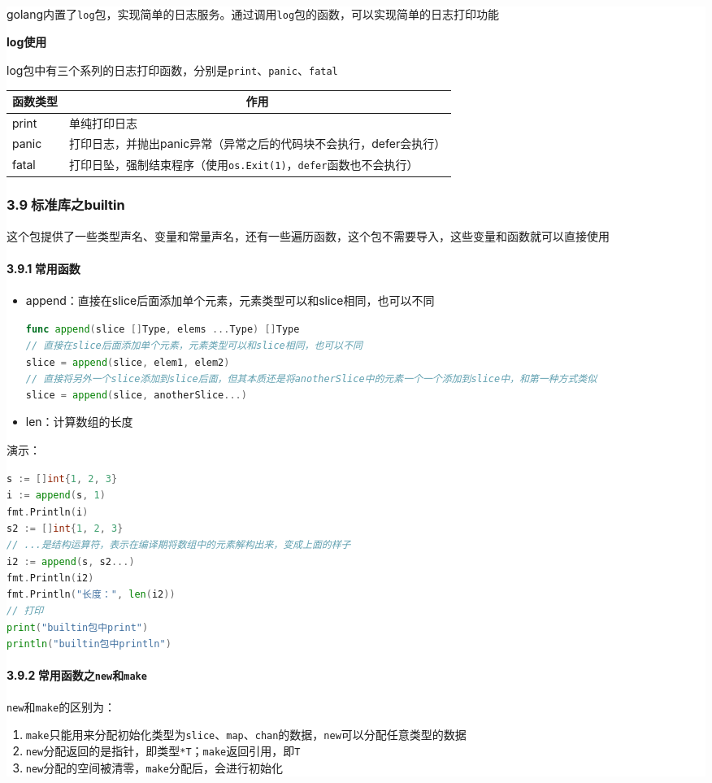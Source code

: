 golang内置了`log`包，实现简单的日志服务。通过调用`log`包的函数，可以实现简单的日志打印功能

**log使用**

log包中有三个系列的日志打印函数，分别是`print`、`panic`、`fatal`

| 函数类型 | 作用                                                         |
| -------- | ------------------------------------------------------------ |
| print    | 单纯打印日志                                                 |
| panic    | 打印日志，并抛出panic异常（异常之后的代码块不会执行，defer会执行） |
| fatal    | 打印日坠，强制结束程序（使用`os.Exit(1)`，`defer`函数也不会执行） |

### 3.9 标准库之builtin

这个包提供了一些类型声名、变量和常量声名，还有一些遍历函数，这个包不需要导入，这些变量和函数就可以直接使用

#### 3.9.1 常用函数

- append：直接在slice后面添加单个元素，元素类型可以和slice相同，也可以不同

  ```go
  func append(slice []Type, elems ...Type) []Type
  // 直接在slice后面添加单个元素，元素类型可以和slice相同，也可以不同
  slice = append(slice, elem1, elem2)
  // 直接将另外一个slice添加到slice后面，但其本质还是将anotherSlice中的元素一个一个添加到slice中，和第一种方式类似
  slice = append(slice, anotherSlice...)
  
  ```

- len：计算数组的长度

演示：

```go
s := []int{1, 2, 3}
i := append(s, 1)
fmt.Println(i)
s2 := []int{1, 2, 3}
// ...是结构运算符，表示在编译期将数组中的元素解构出来，变成上面的样子
i2 := append(s, s2...)
fmt.Println(i2)
fmt.Println("长度：", len(i2))
// 打印
print("builtin包中print")
println("builtin包中println")
```

#### 3.9.2 常用函数之`new`和`make`

`new`和`make`的区别为：

1. `make`只能用来分配初始化类型为`slice`、`map`、`chan`的数据，`new`可以分配任意类型的数据
2. `new`分配返回的是指针，即类型`*T`；`make`返回引用，即`T`
3. `new`分配的空间被清零，`make`分配后，会进行初始化
